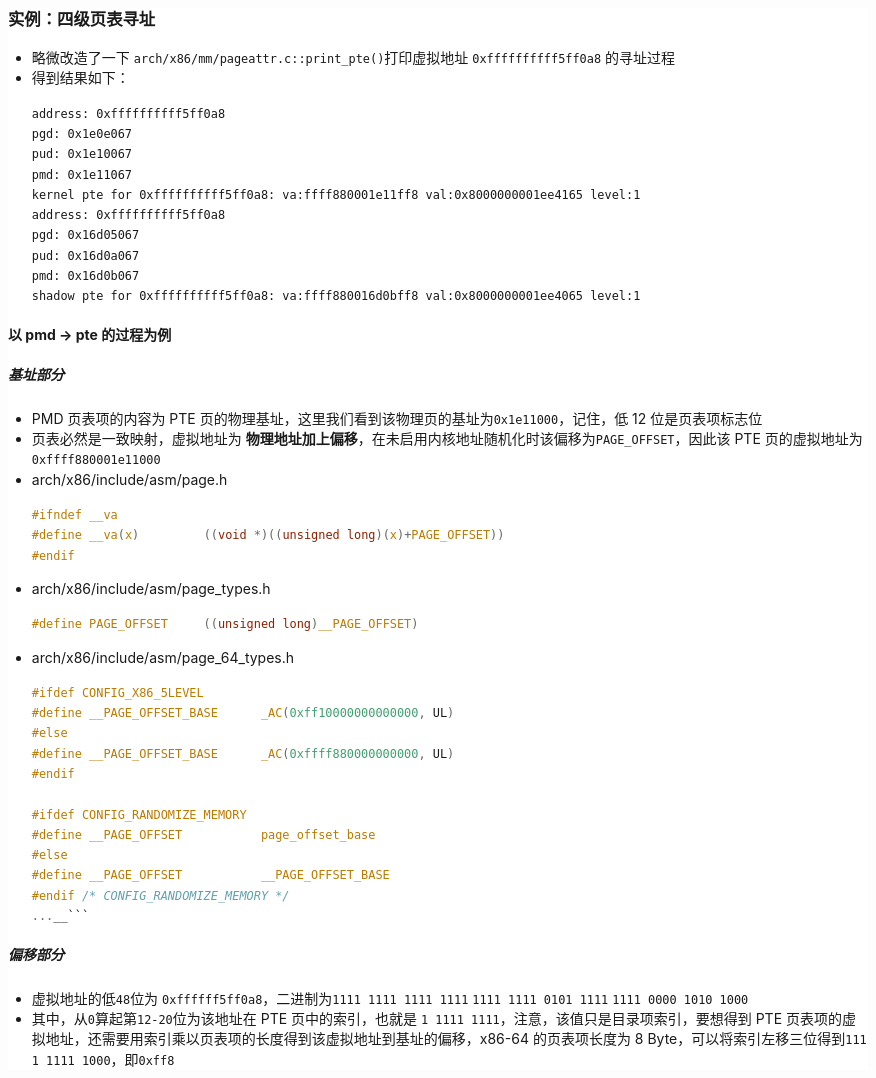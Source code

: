 ### 实例：四级页表寻址
* 略微改造了一下 `arch/x86/mm/pageattr.c::print_pte()`打印虚拟地址 `0xffffffffff5ff0a8` 的寻址过程
* 得到结果如下：
  ```
  address: 0xffffffffff5ff0a8
  pgd: 0x1e0e067
  pud: 0x1e10067
  pmd: 0x1e11067
  kernel pte for 0xffffffffff5ff0a8: va:ffff880001e11ff8 val:0x8000000001ee4165 level:1
  address: 0xffffffffff5ff0a8
  pgd: 0x16d05067
  pud: 0x16d0a067
  pmd: 0x16d0b067
  shadow pte for 0xffffffffff5ff0a8: va:ffff880016d0bff8 val:0x8000000001ee4065 level:1
  ```
#### 以 pmd -> pte 的过程为例

##### 基址部分
* PMD 页表项的内容为 PTE 页的物理基址，这里我们看到该物理页的基址为`0x1e11000`，记住，低 12 位是页表项标志位
* 页表必然是一致映射，虚拟地址为 **物理地址加上偏移**，在未启用内核地址随机化时该偏移为`PAGE_OFFSET`，因此该 PTE 页的虚拟地址为`0xffff880001e11000`
* arch/x86/include/asm/page.h
  ```c
  #ifndef __va
  #define __va(x)         ((void *)((unsigned long)(x)+PAGE_OFFSET))
  #endif
  ```
* arch/x86/include/asm/page_types.h
  ```c
  #define PAGE_OFFSET     ((unsigned long)__PAGE_OFFSET)
  ```
* arch/x86/include/asm/page_64_types.h
  ```c
  #ifdef CONFIG_X86_5LEVEL
  #define __PAGE_OFFSET_BASE      _AC(0xff10000000000000, UL)
  #else
  #define __PAGE_OFFSET_BASE      _AC(0xffff880000000000, UL)
  #endif

  #ifdef CONFIG_RANDOMIZE_MEMORY
  #define __PAGE_OFFSET           page_offset_base
  #else
  #define __PAGE_OFFSET           __PAGE_OFFSET_BASE
  #endif /* CONFIG_RANDOMIZE_MEMORY */
  ...__```
  ```

##### 偏移部分
* 虚拟地址的低`48`位为 `0xffffff5ff0a8`，二进制为`1111 1111 1111 1111` `1111 1111 0101 1111` `1111 0000 1010 1000`
* 其中，从`0`算起第`12-20`位为该地址在 PTE 页中的索引，也就是 `1 1111 1111`，注意，该值只是目录项索引，要想得到 PTE 页表项的虚拟地址，还需要用索引乘以页表项的长度得到该虚拟地址到基址的偏移，x86-64 的页表项长度为 8 Byte，可以将索引左移三位得到`1111 1111 1000`，即`0xff8`
